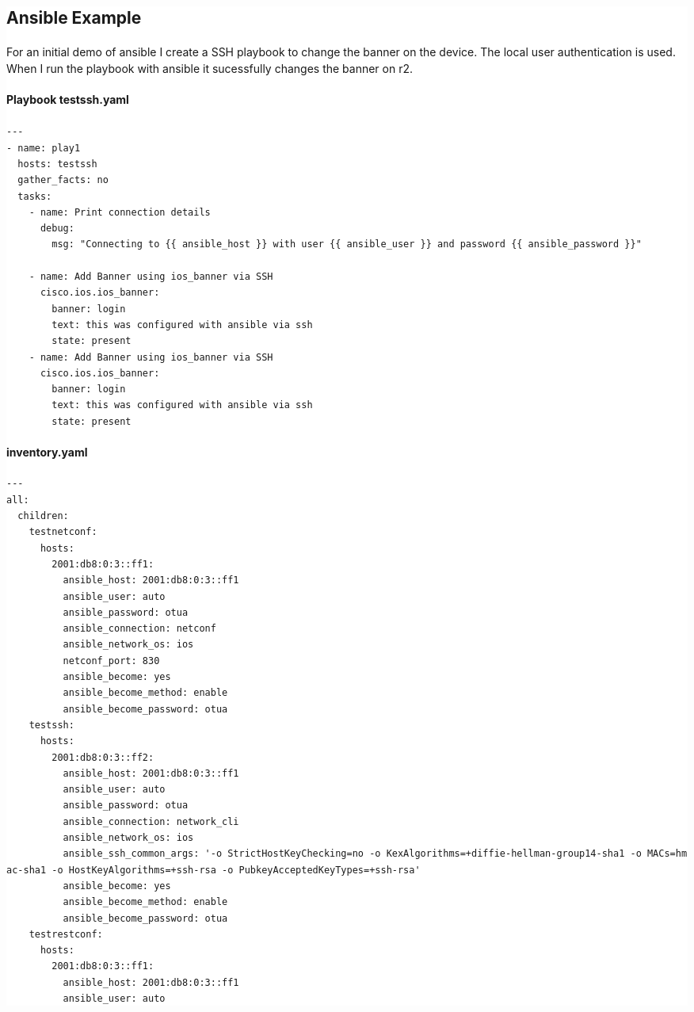 ## Ansible Example
For an initial demo of ansible I create a SSH playbook to change the banner on the device.
The local user authentication is used.
When I run the playbook with ansible it sucessfully changes the banner on r2.
#### Playbook testssh.yaml
~~~
---
- name: play1
  hosts: testssh
  gather_facts: no
  tasks:
    - name: Print connection details
      debug:
        msg: "Connecting to {{ ansible_host }} with user {{ ansible_user }} and password {{ ansible_password }}"

    - name: Add Banner using ios_banner via SSH
      cisco.ios.ios_banner:
        banner: login
        text: this was configured with ansible via ssh
        state: present
    - name: Add Banner using ios_banner via SSH
      cisco.ios.ios_banner:
        banner: login
        text: this was configured with ansible via ssh
        state: present
~~~
#### inventory.yaml
~~~
---
all:
  children:
    testnetconf:
      hosts:
        2001:db8:0:3::ff1:
          ansible_host: 2001:db8:0:3::ff1
          ansible_user: auto
          ansible_password: otua
          ansible_connection: netconf
          ansible_network_os: ios
          netconf_port: 830
          ansible_become: yes
          ansible_become_method: enable
          ansible_become_password: otua
    testssh:
      hosts:
        2001:db8:0:3::ff2:
          ansible_host: 2001:db8:0:3::ff1
          ansible_user: auto
          ansible_password: otua
          ansible_connection: network_cli
          ansible_network_os: ios
          ansible_ssh_common_args: '-o StrictHostKeyChecking=no -o KexAlgorithms=+diffie-hellman-group14-sha1 -o MACs=hmac-sha1 -o HostKeyAlgorithms=+ssh-rsa -o PubkeyAcceptedKeyTypes=+ssh-rsa'
          ansible_become: yes
          ansible_become_method: enable
          ansible_become_password: otua
    testrestconf:
      hosts:
        2001:db8:0:3::ff1:
          ansible_host: 2001:db8:0:3::ff1
          ansible_user: auto
~~~